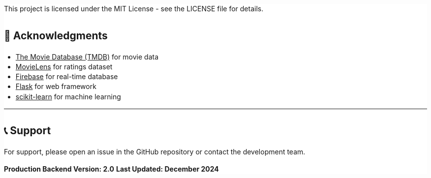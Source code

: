 This project is licensed under the MIT License - see the LICENSE file for details.

## 🙏 Acknowledgments

- [The Movie Database (TMDB)](https://www.themoviedb.org/) for movie data
- [MovieLens](https://grouplens.org/datasets/movielens/) for ratings dataset
- [Firebase](https://firebase.google.com/) for real-time database
- [Flask](https://flask.palletsprojects.com/) for web framework
- [scikit-learn](https://scikit-learn.org/) for machine learning

---

## 📞 Support

For support, please open an issue in the GitHub repository or contact the development team.

**Production Backend Version: 2.0**
**Last Updated: December 2024**
